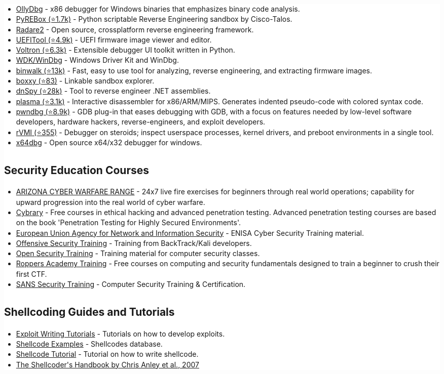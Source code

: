 *   [OllyDbg](http://www.ollydbg.de/) - x86 debugger for Windows binaries that emphasizes binary code analysis.
*   [PyREBox (⭐1.7k)](https://github.com/Cisco-Talos/pyrebox) - Python scriptable Reverse Engineering sandbox by Cisco-Talos.
*   [Radare2](http://rada.re/r/index.html) - Open source, crossplatform reverse engineering framework.
*   [UEFITool (⭐4.9k)](https://github.com/LongSoft/UEFITool) - UEFI firmware image viewer and editor.
*   [Voltron (⭐6.3k)](https://github.com/snare/voltron) - Extensible debugger UI toolkit written in Python.
*   [WDK/WinDbg](https://docs.microsoft.com/en-us/windows-hardware/drivers/debugger/debugger-download-tools) - Windows Driver Kit and WinDbg.
*   [binwalk (⭐13k)](https://github.com/devttys0/binwalk) - Fast, easy to use tool for analyzing, reverse engineering, and extracting firmware images.
*   [boxxy (⭐83)](https://github.com/kpcyrd/boxxy-rs) - Linkable sandbox explorer.
*   [dnSpy (⭐28k)](https://github.com/0xd4d/dnSpy) - Tool to reverse engineer .NET assemblies.
*   [plasma (⭐3.1k)](https://github.com/joelpx/plasma) - Interactive disassembler for x86/ARM/MIPS. Generates indented pseudo-code with colored syntax code.
*   [pwndbg (⭐8.9k)](https://github.com/pwndbg/pwndbg) - GDB plug-in that eases debugging with GDB, with a focus on features needed by low-level software developers, hardware hackers, reverse-engineers, and exploit developers.
*   [rVMI (⭐355)](https://github.com/fireeye/rVMI) - Debugger on steroids; inspect userspace processes, kernel drivers, and preboot environments in a single tool.
*   [x64dbg](http://x64dbg.com/) - Open source x64/x32 debugger for windows.

## Security Education Courses

*   [ARIZONA CYBER WARFARE RANGE](http://azcwr.org/) - 24x7 live fire exercises for beginners through real world operations; capability for upward progression into the real world of cyber warfare.
*   [Cybrary](http://cybrary.it) - Free courses in ethical hacking and advanced penetration testing. Advanced penetration testing courses are based on the book 'Penetration Testing for Highly Secured Environments'.
*   [European Union Agency for Network and Information Security](https://www.enisa.europa.eu/topics/trainings-for-cybersecurity-specialists/online-training-material) - ENISA Cyber Security Training material.
*   [Offensive Security Training](https://www.offensive-security.com/information-security-training/) - Training from BackTrack/Kali developers.
*   [Open Security Training](http://opensecuritytraining.info/) - Training material for computer security classes.
*   [Roppers Academy Training](https://www.hoppersroppers.org/training.html) - Free courses on computing and security fundamentals designed to train a beginner to crush their first CTF.
*   [SANS Security Training](http://www.sans.org/) - Computer Security Training & Certification.

## Shellcoding Guides and Tutorials

*   [Exploit Writing Tutorials](https://www.corelan.be/index.php/2009/07/19/exploit-writing-tutorial-part-1-stack-based-overflows/) - Tutorials on how to develop exploits.
*   [Shellcode Examples](http://shell-storm.org/shellcode/) - Shellcodes database.
*   [Shellcode Tutorial](http://www.vividmachines.com/shellcode/shellcode.html) - Tutorial on how to write shellcode.
*   [The Shellcoder's Handbook by Chris Anley et al., 2007](http://www.wiley.com/WileyCDA/WileyTitle/productCd-047008023X.html)
